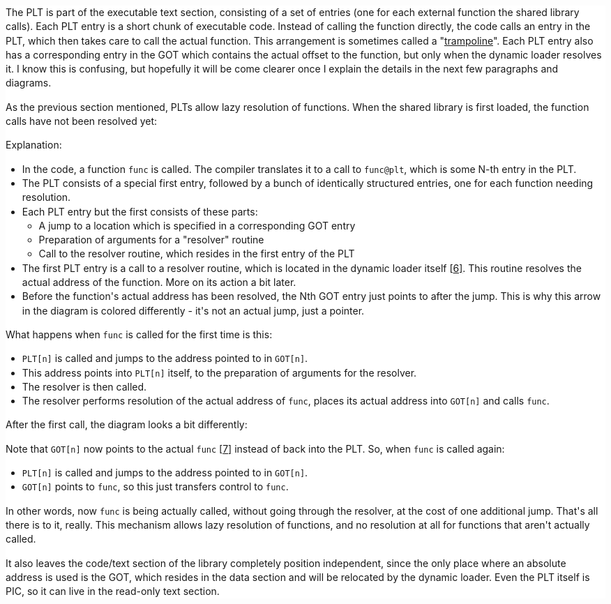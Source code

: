 The PLT is part of the executable text section, consisting of a set of entries (one for each external function the shared library calls). Each PLT entry is a short chunk of executable code. Instead of calling the function directly, the code calls an entry in the PLT, which then takes care to call the actual function. This arrangement is sometimes called a "[trampoline](http://en.wikipedia.org/wiki/Trampoline_%28computing%29)". Each PLT entry also has a corresponding entry in the GOT which contains the actual offset to the function, but only when the dynamic loader resolves it. I know this is confusing, but hopefully it will be come clearer once I explain the details in the next few paragraphs and diagrams.

As the previous section mentioned, PLTs allow lazy resolution of functions. When the shared library is first loaded, the function calls have not been resolved yet:



Explanation:

- In the code, a function `func` is called. The compiler translates it to a call to `func@plt`, which is some N-th entry in the PLT.
- The PLT consists of a special first entry, followed by a bunch of identically structured entries, one for each function needing resolution.
- Each PLT entry but the first consists of these parts:
  - A jump to a location which is specified in a corresponding GOT entry
  - Preparation of arguments for a "resolver" routine
  - Call to the resolver routine, which resides in the first entry of the PLT
- The first PLT entry is a call to a resolver routine, which is located in the dynamic loader itself [[6\]](https://eli.thegreenplace.net/2011/11/03/position-independent-code-pic-in-shared-libraries/#id14). This routine resolves the actual address of the function. More on its action a bit later.
- Before the function's actual address has been resolved, the Nth GOT entry just points to after the jump. This is why this arrow in the diagram is colored differently - it's not an actual jump, just a pointer.

What happens when `func` is called for the first time is this:

- `PLT[n]` is called and jumps to the address pointed to in `GOT[n]`.
- This address points into `PLT[n]` itself, to the preparation of arguments for the resolver.
- The resolver is then called.
- The resolver performs resolution of the actual address of `func`, places its actual address into `GOT[n]` and calls `func`.

After the first call, the diagram looks a bit differently:



Note that `GOT[n]` now points to the actual `func` [[7\]](https://eli.thegreenplace.net/2011/11/03/position-independent-code-pic-in-shared-libraries/#id15) instead of back into the PLT. So, when `func` is called again:

- `PLT[n]` is called and jumps to the address pointed to in `GOT[n]`.
- `GOT[n]` points to `func`, so this just transfers control to `func`.

In other words, now `func` is being actually called, without going through the resolver, at the cost of one additional jump. That's all there is to it, really. This mechanism allows lazy resolution of functions, and no resolution at all for functions that aren't actually called.

It also leaves the code/text section of the library completely position independent, since the only place where an absolute address is used is the GOT, which resides in the data section and will be relocated by the dynamic loader. Even the PLT itself is PIC, so it can live in the read-only text section.
